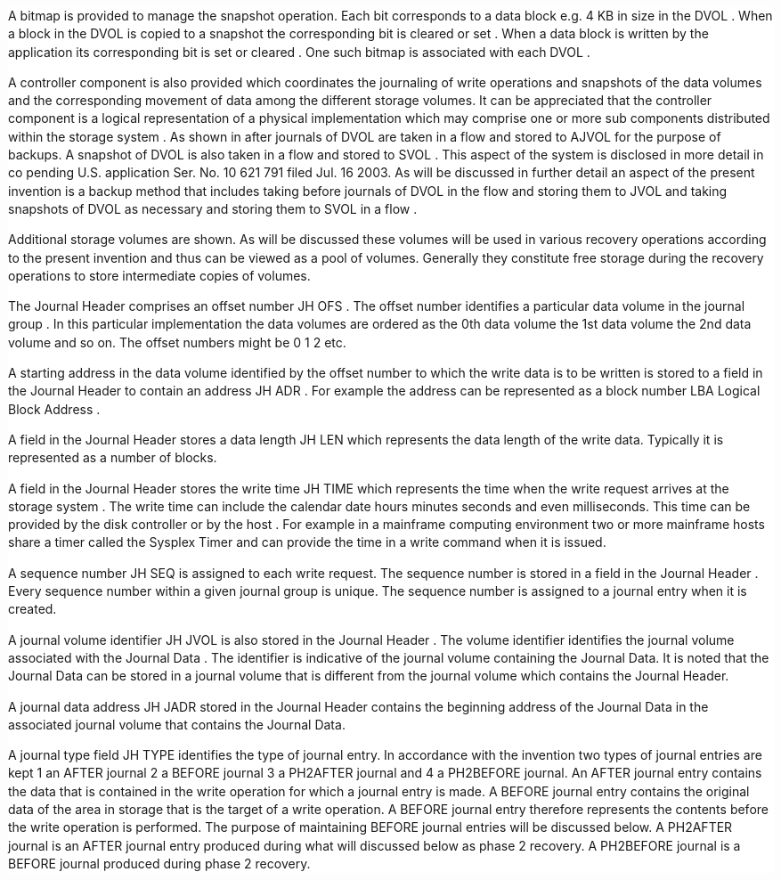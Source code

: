 A bitmap is provided to manage the snapshot operation. Each bit corresponds to a data block e.g. 4 KB in size in the DVOL . When a block in the DVOL is copied to a snapshot the corresponding bit is cleared or set . When a data block is written by the application its corresponding bit is set or cleared . One such bitmap is associated with each DVOL .

A controller component is also provided which coordinates the journaling of write operations and snapshots of the data volumes and the corresponding movement of data among the different storage volumes. It can be appreciated that the controller component is a logical representation of a physical implementation which may comprise one or more sub components distributed within the storage system . As shown in after journals of DVOL are taken in a flow and stored to AJVOL for the purpose of backups. A snapshot of DVOL is also taken in a flow and stored to SVOL . This aspect of the system is disclosed in more detail in co pending U.S. application Ser. No. 10 621 791 filed Jul. 16 2003. As will be discussed in further detail an aspect of the present invention is a backup method that includes taking before journals of DVOL in the flow and storing them to JVOL and taking snapshots of DVOL as necessary and storing them to SVOL in a flow .

Additional storage volumes are shown. As will be discussed these volumes will be used in various recovery operations according to the present invention and thus can be viewed as a pool of volumes. Generally they constitute free storage during the recovery operations to store intermediate copies of volumes.

The Journal Header comprises an offset number JH OFS . The offset number identifies a particular data volume in the journal group . In this particular implementation the data volumes are ordered as the 0th data volume the 1st data volume the 2nd data volume and so on. The offset numbers might be 0 1 2 etc.

A starting address in the data volume identified by the offset number to which the write data is to be written is stored to a field in the Journal Header to contain an address JH ADR . For example the address can be represented as a block number LBA Logical Block Address .

A field in the Journal Header stores a data length JH LEN which represents the data length of the write data. Typically it is represented as a number of blocks.

A field in the Journal Header stores the write time JH TIME which represents the time when the write request arrives at the storage system . The write time can include the calendar date hours minutes seconds and even milliseconds. This time can be provided by the disk controller or by the host . For example in a mainframe computing environment two or more mainframe hosts share a timer called the Sysplex Timer and can provide the time in a write command when it is issued.

A sequence number JH SEQ is assigned to each write request. The sequence number is stored in a field in the Journal Header . Every sequence number within a given journal group is unique. The sequence number is assigned to a journal entry when it is created.

A journal volume identifier JH JVOL is also stored in the Journal Header . The volume identifier identifies the journal volume associated with the Journal Data . The identifier is indicative of the journal volume containing the Journal Data. It is noted that the Journal Data can be stored in a journal volume that is different from the journal volume which contains the Journal Header.

A journal data address JH JADR stored in the Journal Header contains the beginning address of the Journal Data in the associated journal volume that contains the Journal Data.

A journal type field JH TYPE identifies the type of journal entry. In accordance with the invention two types of journal entries are kept 1 an AFTER journal 2 a BEFORE journal 3 a PH2AFTER journal and 4 a PH2BEFORE journal. An AFTER journal entry contains the data that is contained in the write operation for which a journal entry is made. A BEFORE journal entry contains the original data of the area in storage that is the target of a write operation. A BEFORE journal entry therefore represents the contents before the write operation is performed. The purpose of maintaining BEFORE journal entries will be discussed below. A PH2AFTER journal is an AFTER journal entry produced during what will discussed below as phase 2 recovery. A PH2BEFORE journal is a BEFORE journal produced during phase 2 recovery.
